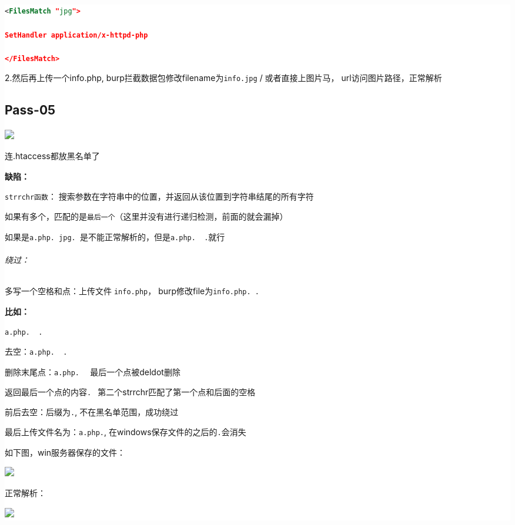 ```xml
<FilesMatch "jpg">

SetHandler application/x-httpd-php

</FilesMatch>
```



2.然后再上传一个info.php, burp拦截数据包修改filename为`info.jpg`   / 或者直接上图片马， url访问图片路径，正常解析





## Pass-05

<img src="https://geoer666-1257264766.cos.ap-beijing.myqcloud.com/20200217223711503_294591319.png" />

连.htaccess都放黑名单了



**缺陷：**

`strrchr函数`：  搜索参数在字符串中的位置，并返回从该位置到字符串结尾的所有字符

如果有多个，匹配的是`最后一个`（这里并没有进行递归检测，前面的就会漏掉）

如果是`a.php. jpg. `是不能正常解析的，但是`a.php.  .`就行



###### 绕过：

多写一个空格和点：上传文件 `info.php`， burp修改file为`info.php. .`

**比如：**

```
a.php.  .
```

去空：`a.php.  .`

删除末尾点：`a.php.  `        最后一个点被deldot删除

返回最后一个点的内容`. `       第二个strrchr匹配了第一个点和后面的空格

前后去空：后缀为`.`, 不在黑名单范围，成功绕过

最后上传文件名为：`a.php.`, 在windows保存文件的之后的`.`会消失



如下图，win服务器保存的文件：

<img src="https://geoer666-1257264766.cos.ap-beijing.myqcloud.com/20200217224221081_348766282.png" />



正常解析：

<img src="https://geoer666-1257264766.cos.ap-beijing.myqcloud.com/20200217224244474_173158029.png" />
